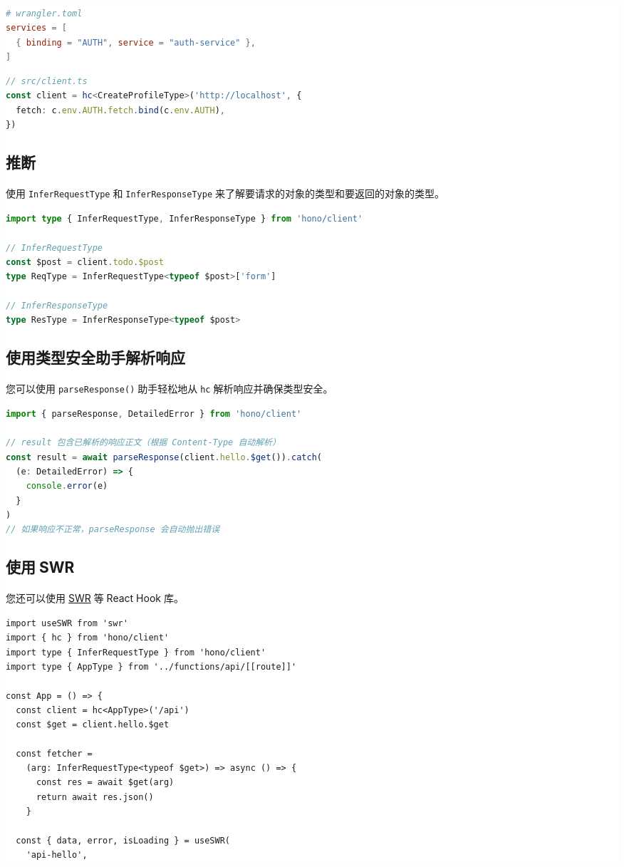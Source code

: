 ```toml
# wrangler.toml
services = [
  { binding = "AUTH", service = "auth-service" },
]
```

```ts
// src/client.ts
const client = hc<CreateProfileType>('http://localhost', {
  fetch: c.env.AUTH.fetch.bind(c.env.AUTH),
})
```

## 推断

使用 `InferRequestType` 和 `InferResponseType` 来了解要请求的对象的类型和要返回的对象的类型。

```ts
import type { InferRequestType, InferResponseType } from 'hono/client'

// InferRequestType
const $post = client.todo.$post
type ReqType = InferRequestType<typeof $post>['form']

// InferResponseType
type ResType = InferResponseType<typeof $post>
```

## 使用类型安全助手解析响应

您可以使用 `parseResponse()` 助手轻松地从 `hc` 解析响应并确保类型安全。

```ts
import { parseResponse, DetailedError } from 'hono/client'

// result 包含已解析的响应正文（根据 Content-Type 自动解析）
const result = await parseResponse(client.hello.$get()).catch(
  (e: DetailedError) => {
    console.error(e)
  }
)
// 如果响应不正常，parseResponse 会自动抛出错误
```

## 使用 SWR

您还可以使用 [SWR](https://swr.vercel.app) 等 React Hook 库。

```tsx
import useSWR from 'swr'
import { hc } from 'hono/client'
import type { InferRequestType } from 'hono/client'
import type { AppType } from '../functions/api/[[route]]'

const App = () => {
  const client = hc<AppType>('/api')
  const $get = client.hello.$get

  const fetcher =
    (arg: InferRequestType<typeof $get>) => async () => {
      const res = await $get(arg)
      return await res.json()
    }

  const { data, error, isLoading } = useSWR(
    'api-hello',
```